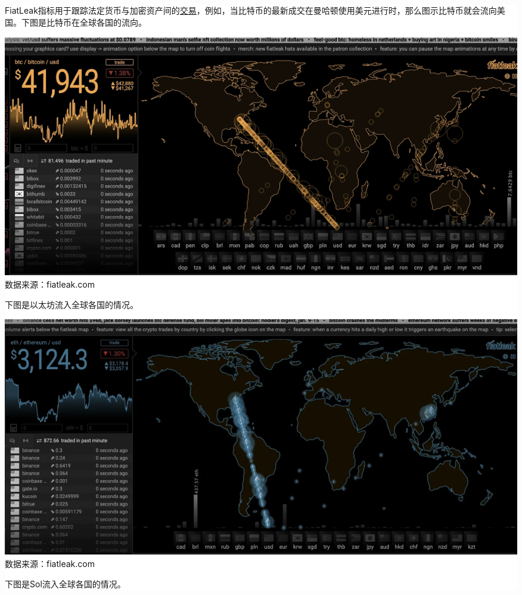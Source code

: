 FiatLeak指标用于跟踪法定货币与加密资产间的[交易](https://www.ouchyi.support/zh-hans/learn/novice-general-guide-2-cn)，例如，当比特币的最新成交在曼哈顿使用美元进行时，那么图示比特币就会流向美国。下图是比特币在全球各国的流向。

![img](./coin_reference/format,webp-1759928107938-2.png)数据来源：fiatleak.com



下图是以太坊流入全球各国的情况。

![img](./coin_reference/format,webp-1759928107938-3.png)数据来源：fiatleak.com



下图是Sol流入全球各国的情况。
